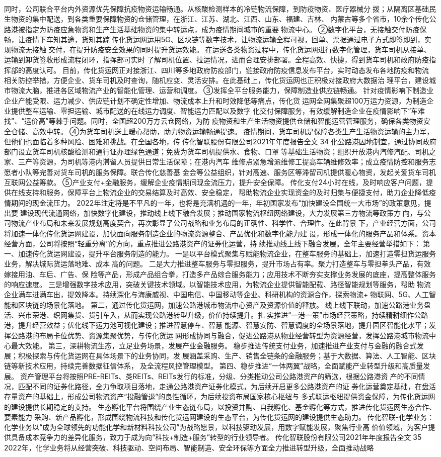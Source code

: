 同时，公司联合平台内外资源优先保障抗疫物资运输畅通。从核酸检测样本的冷链物流保障，到防疫物资、医疗器械分
拨；从隔离区基础民生物资的集中配送，到各类重要保障物资的仓储管理，在浙江、江苏、湖北、江西、山东、福建、吉林、
内蒙古等多个省市，10余个传化公路港被指定为防疫应急物资和生产生活基础物资的集中转运点，成为疫情期间城市的重要
物流中心。
②数字化平台，无接触交付防疫保畅，让疫情下车知其途，货知其踪
传化货运网运用5G、区块链等数字技术，让物流运输全程可视，回单、票据通过电子方式即签即到，实现物流无接触
交付，在提升防疫安全效果的同时提升货运效能。
在运送各类物资过程中，传化货运网进行数字化管理，货车司机从接单、运输到卸货签收形成流程闭环，指挥部可实时
了解司机位置、拉运情况，进而合理安排部署。全程高效、快捷，得到货车司机和政府防疫指挥部的高度认可。
目前，传化货运网正对接浙江、四川等多地政府防疫部门，链接政府防疫信息发布平台，实时动态发布各地防疫和物流
相关防控举措，方便企业、货车司机及时查询，随机应变、灵活安排。在此基础上，传化货运网也正积极对接政府大数据治
理平台，建设城市物流大脑，推进各区域物流产业的智能化管理、运营和调度。
③发挥全平台服务能力，保障制造业供应链畅通。
针对疫情影响下制造业企业产能受限、运力减少、供应链计划不确定性增加、物流成本上升和时效降低等痛点，传化货
运网全网集聚超100万运力资源，为制造企业提供整车运输、零担运输、城市配送的在线运力调度、智能运力匹配以及数字
化交付保障服务，有效缓解制造企业在疫情影响下“车难找”、“运价高”等棘手问题。同时，全国超200万方云仓网络，为防
疫物资和生产生活物资提供仓储和智能运营管理服务，确保各类物资安全仓储、高效中转。
④为货车司机送上暖心帮助，助力物资运输畅通提速。
疫情期间，货车司机是保障各类生产生活物资运输的主力军，但他们也面临着多种风险、困难和挑战。在全国各地，传
传化智联股份有限公司2021年年度报告全文
34
化公路港因地制宜，通过协同政府部门设立货车司机核酸检测和通行证办理绿色通道；免费为货车司机提供水、食物、口罩
等基础生活物资；组织开放港内汽修汽配、司机之家、三产等资源，为司机等港内滞留人员提供日常生活保障；在港内汽车
维修点紧急增派维修工提高车辆维修效率；成立疫情防控和服务志愿者小队等完善对货车司机的服务保障。联合传化慈善基
金会等公益组织，针对高速、服务区等滞留司机提供暖心物资，发起关爱货车司机互联网公益筹款。
⑤产业支付+金融服务，缓解企业疫情期间现金流压力，提升安全保障。
传化支付24小时在线，及时响应客户问题，提供在线支持和服务，保障平台上物流企业的交易结算及时高效、安全稳定，
帮助物流企业实现资金的及时归集与便捷支付，助力企业降低疫情期间的现金流压力。
2022年注定将是不平凡的一年，也将是充满机遇的一年，年初国家发布“加快建设全国统一大市场”的政策意见，提出要
建设现代流通网络，加快数字化建设，推动线上线下融合发展；推动国家物流枢纽网络建设，大力发展第三方物流等政策方
向，与公司物流产业布局和未来发展规划高度契合，再次彰显了公司战略和业务布局的正确性、科学性、合理性。在此背景
下，产业经营方面，公司将加速一体化传化货运网建设，加快面向服务制造企业的物流资源整合、产品优化和数字化能力建
设，形成一体化的服务产品和体系。资本经营方面，公司将按照“轻重分离”的方向，重点推进公路港资产的证券化运营，持
续推动线上线下融合发展。全年主要经营举措如下：
第一、加速传化货运网建设，提升平台服务制造的能力。
一是以平台模式聚集与赋能物流企业，在整车服务的基础上，加速打造零担货运服务业务，解决城际货运落地难、成本
高的问题。
二是大力推进整车服务与零担服务，提升市场占有率。聚力打造整车与零担拳头产品，有效嫁接用油、车后、广告、保
险等产品，形成产品组合拳，打造多产品综合服务能力；应用技术不断夯实支撑业务发展的底座，提高整体服务的响应速度。
三是增强数字技术应用，突破关键技术领域。以智能技术应用，为物流企业提供智能配载、路径智能规划等服务，帮助
物流企业满车进满车出，提效降本。持续深化与海康威视、中国电信、中国移动等企业、科研机构的资源合作，探索物流+
物联网、5G、人工智能和区块链的场景化落地。
第二，通过传化货运网，加速公路港城市物流中心资产及资源价值的释放。
线上线下联动，加速公路港业务盘活、兴市荣港、织网集货、货引车入，从而实现公路港转型升级，价值持续提升。扎
实推进“一港一策”市场经营策略，持续精耕细作公路港，提升经营效益；优化线下运力池可视化建设；推进智慧停车、智慧
能源、智慧安防、智慧调度的全场景落地，提升园区智能化水平；发挥公路港的布局卡位优势、资源集聚优势，与传化货运
网形成协同与融合，促进公路港从物业经营转型为资源经营，发挥公路港城市物流中心最大效能。
第三，深耕物流生态，立足业务场景，发展产业金融服务。
稳步推进传统支付业务，加速推进产业支付与金融的融合式发展；积极探索与传化货运网在具体场景下的业务协同，发
展涵盖采购、生产、销售全链条的金融服务；基于大数据、算法、人工智能、区块链等新技术应用，持续完善数据征信体系，
及全流程风控管理模型。
第四、稳步推进“一体两翼”战略，全面赋能产业转型升级和高质量发展。
资产管理平台将按照PRE-REITs、类REITs、REITs发行的标准，分级、分类推动公司公路港资产的筛选，根据公路港资
产的不同情况，匹配不同的证券化路径，全力争取项目落地，走通公路港资产证券化模式，为后续开启更多公路港资产的证
券化运营奠定基础，在盘活存量资产的基础上，形成公司物流资产“投融管退”的良性循环，为后续投资布局国家核心枢纽与
多式联运枢纽提供资金保障，为传化货运网的建设提供长期稳定的支持。
生态孵化平台将围绕产业生态链布局，以投资并购、自我孵化、基金孵化等方式，推进传化货运网生态合作、要素能力
采购、新产品孵化，形成围绕物流科技和传化货运网建设的生态平台，为传化货运网的建设提供生态助力。
传化智联-化学业务：
化学业务以“成为全球领先的功能化学和新材料科技公司”为战略愿景，以科技驱动发展，用数字赋能发展，聚焦行业高
价值领域，为客户提供具备成本竞争力的差异化服务，致力于成为向“科技+制造+服务”转型的行业领导者。
传化智联股份有限公司2021年年度报告全文
35
2022年，化学业务将从经营突破、科技驱动、空间布局、智能制造、安全环保等方面全力推进转型升级，全面推动战略